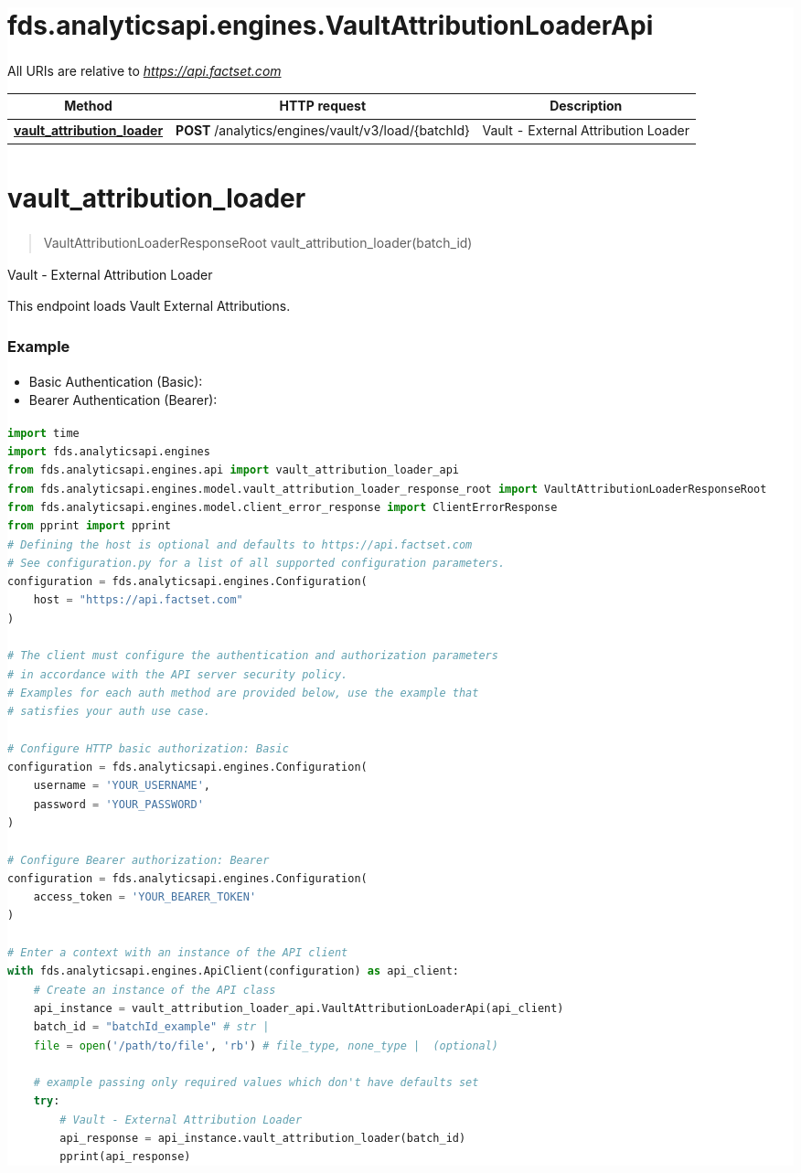 
# fds.analyticsapi.engines.VaultAttributionLoaderApi

All URIs are relative to *https://api.factset.com*

Method | HTTP request | Description
------------- | ------------- | -------------
[**vault_attribution_loader**](VaultAttributionLoaderApi.md#vault_attribution_loader) | **POST** /analytics/engines/vault/v3/load/{batchId} | Vault - External Attribution Loader


# **vault_attribution_loader**
> VaultAttributionLoaderResponseRoot vault_attribution_loader(batch_id)

Vault - External Attribution Loader

This endpoint loads Vault External Attributions.

### Example

* Basic Authentication (Basic):
* Bearer Authentication (Bearer):
```python
import time
import fds.analyticsapi.engines
from fds.analyticsapi.engines.api import vault_attribution_loader_api
from fds.analyticsapi.engines.model.vault_attribution_loader_response_root import VaultAttributionLoaderResponseRoot
from fds.analyticsapi.engines.model.client_error_response import ClientErrorResponse
from pprint import pprint
# Defining the host is optional and defaults to https://api.factset.com
# See configuration.py for a list of all supported configuration parameters.
configuration = fds.analyticsapi.engines.Configuration(
    host = "https://api.factset.com"
)

# The client must configure the authentication and authorization parameters
# in accordance with the API server security policy.
# Examples for each auth method are provided below, use the example that
# satisfies your auth use case.

# Configure HTTP basic authorization: Basic
configuration = fds.analyticsapi.engines.Configuration(
    username = 'YOUR_USERNAME',
    password = 'YOUR_PASSWORD'
)

# Configure Bearer authorization: Bearer
configuration = fds.analyticsapi.engines.Configuration(
    access_token = 'YOUR_BEARER_TOKEN'
)

# Enter a context with an instance of the API client
with fds.analyticsapi.engines.ApiClient(configuration) as api_client:
    # Create an instance of the API class
    api_instance = vault_attribution_loader_api.VaultAttributionLoaderApi(api_client)
    batch_id = "batchId_example" # str | 
    file = open('/path/to/file', 'rb') # file_type, none_type |  (optional)

    # example passing only required values which don't have defaults set
    try:
        # Vault - External Attribution Loader
        api_response = api_instance.vault_attribution_loader(batch_id)
        pprint(api_response)
```